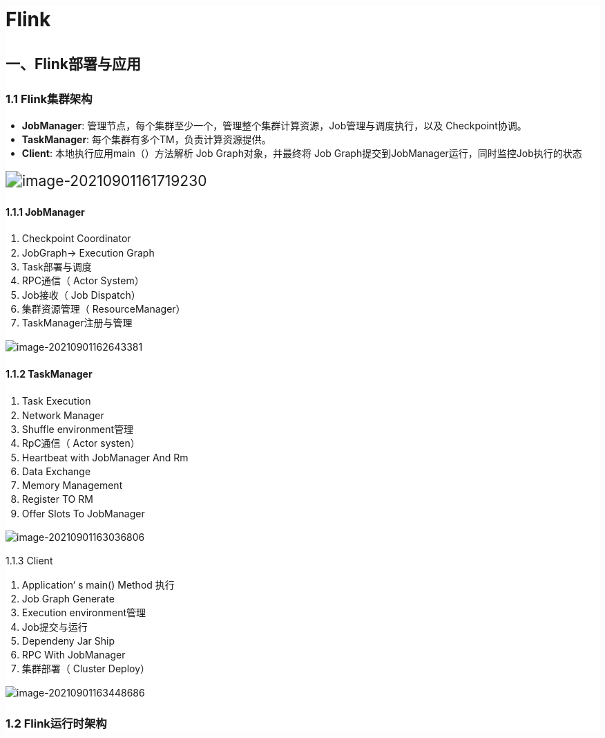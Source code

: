 # Flink

## 一、Flink部署与应用

### 1.1 Flink集群架构

- **JobManager**: 管理节点，每个集群至少一个，管理整个集群计算资源，Job管理与调度执行，以及 Checkpoint协调。
- **TaskManager**: 每个集群有多个TM，负责计算资源提供。
- **Client**: 本地执行应用main（）方法解析 Job Graph对象，并最终将 Job Graph提交到JobManager运行，同时监控Job执行的状态

<img src="C:\Users\Administrator\AppData\Roaming\Typora\typora-user-images\image-20210901161719230.png" alt="image-20210901161719230" style="zoom:150%;" />

#### 1.1.1 JobManager

1. Checkpoint Coordinator
2. JobGraph→ Execution Graph
3. Task部署与调度
4. RPC通信（ Actor System）
5. Job接收（ Job Dispatch）
6. 集群资源管理（ ResourceManager）
7. TaskManager注册与管理

![image-20210901162643381](C:\Users\Administrator\AppData\Roaming\Typora\typora-user-images\image-20210901162643381.png)

#### 1.1.2 TaskManager

1. Task Execution
2. Network Manager
3. Shuffle environment管理
4. RpC通信（ Actor systen）
5. Heartbeat with JobManager And Rm
6. Data Exchange
7. Memory Management
8. Register TO RM
9. Offer Slots To JobManager

![image-20210901163036806](C:\Users\Administrator\AppData\Roaming\Typora\typora-user-images\image-20210901163036806.png)

1.1.3 Client

1. Application‘ s main() Method 执行
2. Job Graph Generate
3. Execution environment管理
4. Job提交与运行
5. Dependeny Jar Ship
6. RPC With JobManager
7. 集群部署（ Cluster Deploy）

![image-20210901163448686](C:\Users\Administrator\AppData\Roaming\Typora\typora-user-images\image-20210901163448686.png)

### 1.2 Flink运行时架构

